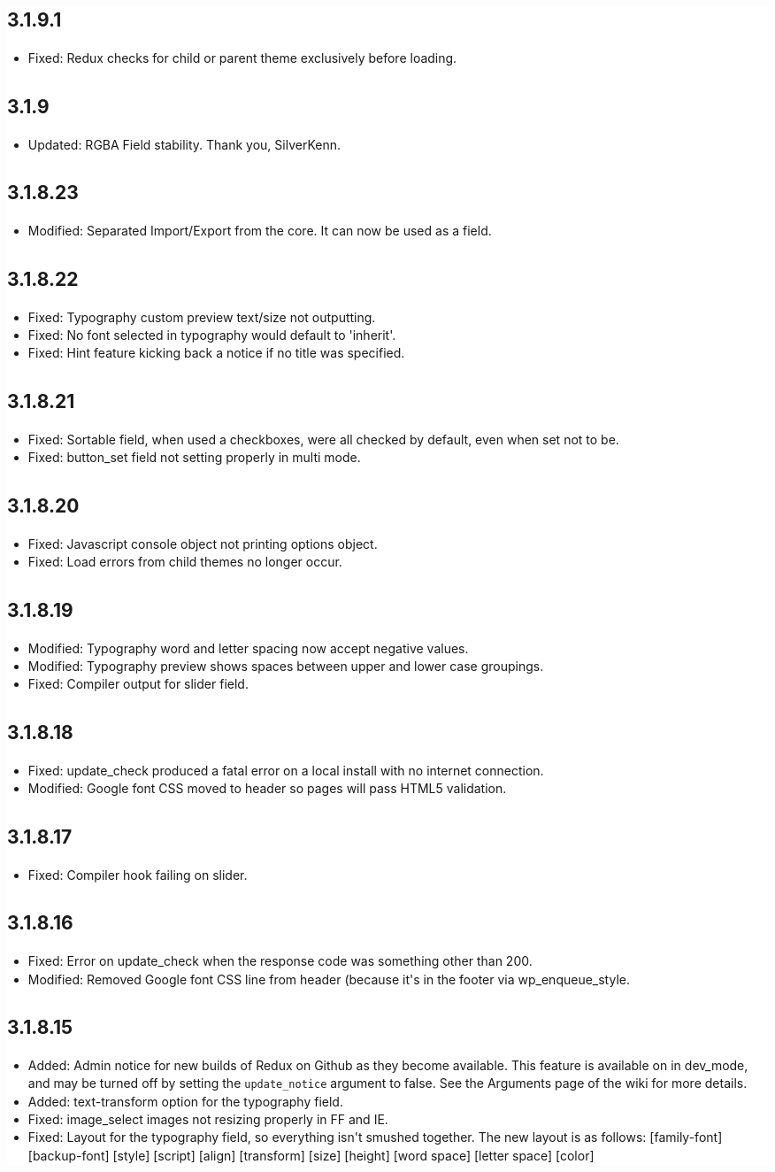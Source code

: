## 3.1.9.1 
* Fixed:      Redux checks for child or parent theme exclusively before loading.

## 3.1.9 
* Updated:    RGBA Field stability.  Thank you, SilverKenn.

## 3.1.8.23 
* Modified:   Separated Import/Export from the core.  It can now be used as a field.

## 3.1.8.22 
* Fixed:      Typography custom preview text/size not outputting.
* Fixed:      No font selected in typography would default to 'inherit'.
* Fixed:      Hint feature kicking back a notice if no title was specified.

## 3.1.8.21 
* Fixed:      Sortable field, when used a checkboxes, were all checked by default, even when set not to be.
* Fixed:      button_set field not setting properly in multi mode.

## 3.1.8.20 
* Fixed:      Javascript console object not printing options object.
* Fixed:      Load errors from child themes no longer occur.

## 3.1.8.19 
* Modified:   Typography word and letter spacing now accept negative values.
* Modified:   Typography preview shows spaces between upper and lower case groupings.
* Fixed:      Compiler output for slider field.

## 3.1.8.18 
* Fixed:      update_check produced a fatal error on a local install with no internet connection.
* Modified:   Google font CSS moved to header so pages will pass HTML5 validation.

## 3.1.8.17 
* Fixed:      Compiler hook failing on slider.

## 3.1.8.16 
* Fixed:      Error on update_check when the response code was something other than 200.
* Modified:   Removed Google font CSS line from header (because it's in the footer via wp_enqueue_style.

## 3.1.8.15 
* Added:      Admin notice for new builds of Redux on Github as they become available.  This feature is
              available on in dev_mode, and may be turned off by setting the `update_notice` argument to
              false.  See the Arguments page of the wiki for more details.
* Added:      text-transform option for the typography field.
* Fixed:      image_select images not resizing properly in FF and IE.
* Fixed:      Layout for the typography field, so everything isn't smushed together.  The new layout is
              as follows:
                  [family-font] [backup-font]
                  [style] [script] [align] [transform]
                  [size] [height] [word space] [letter space]
                  [color]
